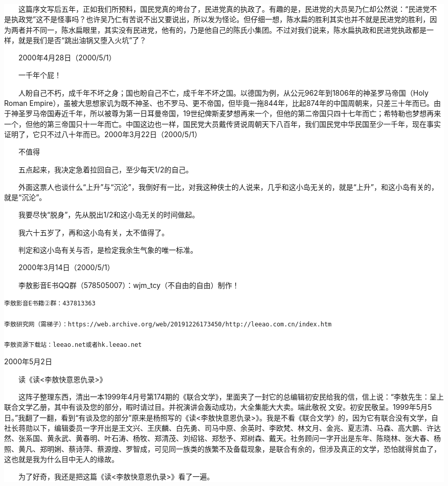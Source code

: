 　　这篇序文写后五年，正如我们所预料，国民党真的垮台了，民进党真的执政了。有趣的是，民进党的大员吴乃仁却公然说：“民进党不是执政党”这不是怪事吗？也许吴乃仁有苦说不出又要说出，所以发为怪论。但仔细一想，陈水扁的胜利其实也并不就是民进党的胜利，因为两者并不同一，陈水扁眼里，其实没有民进党，他有的，乃是他自己的陈氏小集团。不过对我们说来，陈水扁执政和民进党执政都是一样，就是我们是否“跳出油锅又堕入火坑”了？

　　2000年4月28日（2000/5/1）

　　一千年个屁！

　　人盼自己不朽，成千年不坏之身；国也盼自己不亡，成千年不坏之国。以德国为例，从公元962年到1806年的神圣罗马帝国（Holy Roman Empire），虽被大思想家讥为既不神圣、也不罗马、更不帝国，但毕竟一拖844年，比起874年的中国周朝来，只差三十年而已。由于神圣罗马帝国寿近千年，所以被尊为第一日耳曼帝国，19世纪俾斯麦梦想再来一个，但他的第二帝国只四十七年而亡；希特勒也梦想再来一个，但他的第三帝国只十一年而亡。中国这边也一样，国民党大员戴传贤说周朝天下八百年，我们国民党中华民国至少一千年，现在事实证明了，它只不过八十年而已。2000年3月22日（2000/5/1）

　　不值得

　　五点起来，我决定急着拉回自己，至少每天1/2的自己。

　　外面这票人也谈什么“上升”与“沉沦”，我倒好有一比，对我这种侠士的人说来，几乎和这小岛无关的，就是“上升”，和这小岛有关的，就是“沉沦”。

　　我要尽快“脱身”，先从脱出1/2和这小岛无关的时间做起。

　　我六十五岁了，再和这小岛有关，太不值得了。

　　判定和这小岛有关与否，是检定我余生气象的唯一标准。

　　2000年3月14日（2000/5/1）

　　李敖影音E书QQ群（578505007）：wjm_tcy（不自由的自由）制作！

    李敖影音E书籍②群：437813363

    李敖研究网（需梯子）：https://web.archive.org/web/20191226173450/http://leeao.com.cn/index.htm

    李敖资源下载站：leeao.net或者hk.leeao.net

2000年5月2日

　　读《读<李敖快意恩仇录>》

　　这阵子整理东西，清出一本1999年4月号第174期的《联合文学》，里面夹了一封它的总编辑初安民给我的信，信上说：“李敖先生：呈上联合文学乙册，其中有谈及您的部分，暇时请过目。并祝演讲会轰动成功，大全集能大大卖。端此敬祝 文安。初安民敬呈。1999年5月5日。”我翻了一翻，看到“有谈及您的部分”原来是杨照写的《读<李敖快意恩仇录>》。我是不看《联合文学》的，因为它有联合没有文学，自社长蒋勋以下，编辑委员一字开出是王文兴、王庆麟、白先勇、司马中原、余英时、李欧梵、林文月、金兆、夏志清、马森、高大鹏、许达然、张系国、黄永武、黄春明、叶石涛、杨牧、郑清茂、刘绍铭、郑愁予、郑树森、戴天。社务顾问一字开出是东年、陈晓林、张大春、杨照、黄凡、郑明娳、蔡诗萍、蔡源煌、罗智成，可见同一族类的族繁不及备载现象，是联合有余的，但涉及真正的文学，恐怕就得贫血了，这也就是我为什么目中无人的缘故。

　　为了好奇，我还是把这篇《读<李敖快意恩仇录>》看了一遍。

